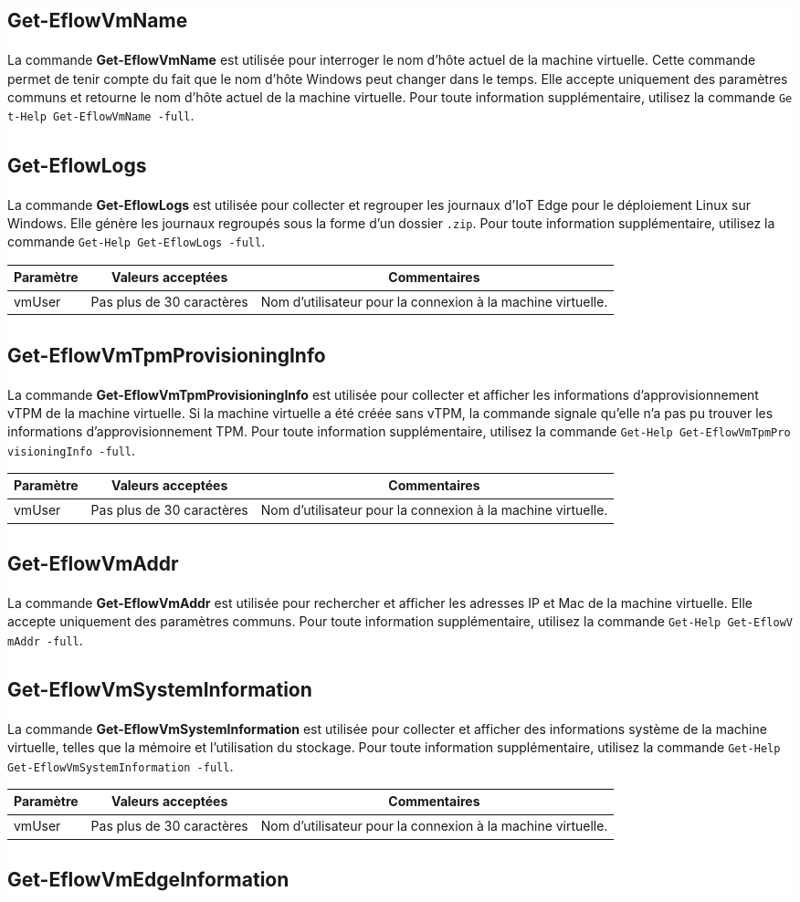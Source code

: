 ## <a name="get-eflowvmname"></a>Get-EflowVmName

La commande **Get-EflowVmName** est utilisée pour interroger le nom d’hôte actuel de la machine virtuelle. Cette commande permet de tenir compte du fait que le nom d’hôte Windows peut changer dans le temps. Elle accepte uniquement des paramètres communs et retourne le nom d’hôte actuel de la machine virtuelle. Pour toute information supplémentaire, utilisez la commande `Get-Help Get-EflowVmName -full`.

## <a name="get-eflowlogs"></a>Get-EflowLogs

La commande **Get-EflowLogs** est utilisée pour collecter et regrouper les journaux d’IoT Edge pour le déploiement Linux sur Windows. Elle génère les journaux regroupés sous la forme d’un dossier `.zip`. Pour toute information supplémentaire, utilisez la commande `Get-Help Get-EflowLogs -full`.

| Paramètre | Valeurs acceptées | Commentaires |
| --------- | --------------- | -------- |
| vmUser | Pas plus de 30 caractères | Nom d’utilisateur pour la connexion à la machine virtuelle. |

## <a name="get-eflowvmtpmprovisioninginfo"></a>Get-EflowVmTpmProvisioningInfo

La commande **Get-EflowVmTpmProvisioningInfo** est utilisée pour collecter et afficher les informations d’approvisionnement vTPM de la machine virtuelle. Si la machine virtuelle a été créée sans vTPM, la commande signale qu’elle n’a pas pu trouver les informations d’approvisionnement TPM. Pour toute information supplémentaire, utilisez la commande `Get-Help Get-EflowVmTpmProvisioningInfo -full`.

| Paramètre | Valeurs acceptées | Commentaires |
| --------- | --------------- | -------- |
| vmUser | Pas plus de 30 caractères | Nom d’utilisateur pour la connexion à la machine virtuelle. |

## <a name="get-eflowvmaddr"></a>Get-EflowVmAddr

La commande **Get-EflowVmAddr** est utilisée pour rechercher et afficher les adresses IP et Mac de la machine virtuelle. Elle accepte uniquement des paramètres communs. Pour toute information supplémentaire, utilisez la commande `Get-Help Get-EflowVmAddr -full`.

## <a name="get-eflowvmsysteminformation"></a>Get-EflowVmSystemInformation

La commande **Get-EflowVmSystemInformation** est utilisée pour collecter et afficher des informations système de la machine virtuelle, telles que la mémoire et l’utilisation du stockage. Pour toute information supplémentaire, utilisez la commande `Get-Help Get-EflowVmSystemInformation -full`.

| Paramètre | Valeurs acceptées | Commentaires |
| --------- | --------------- | -------- |
| vmUser | Pas plus de 30 caractères | Nom d’utilisateur pour la connexion à la machine virtuelle. |

## <a name="get-eflowvmedgeinformation"></a>Get-EflowVmEdgeInformation
